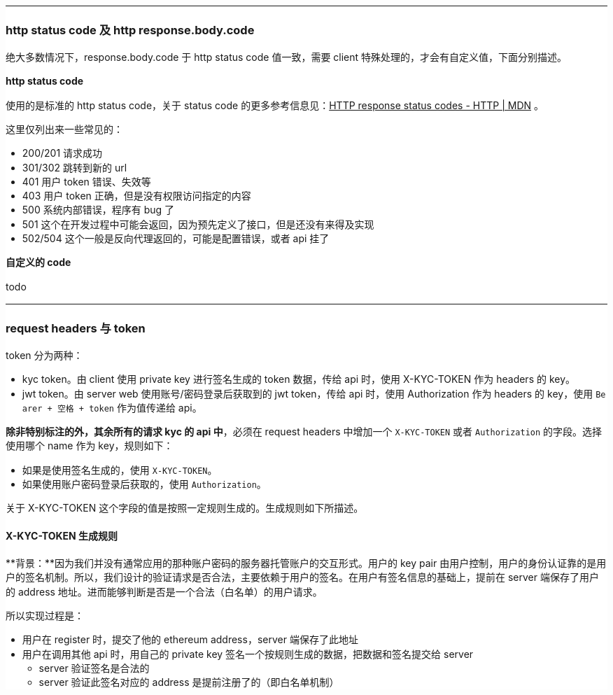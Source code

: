 

---

### http status code 及 http response.body.code 

绝大多数情况下，response.body.code 于 http status code 值一致，需要 client 特殊处理的，才会有自定义值，下面分别描述。

**http status code**

使用的是标准的 http status code，关于 status code 的更多参考信息见：[HTTP response status codes - HTTP | MDN](https://developer.mozilla.org/en-US/docs/Web/HTTP/Status) 。

这里仅列出来一些常见的：

- 200/201 请求成功
- 301/302 跳转到新的 url
- 401 用户 token 错误、失效等
- 403 用户 token 正确，但是没有权限访问指定的内容
- 500 系统内部错误，程序有 bug 了
- 501 这个在开发过程中可能会返回，因为预先定义了接口，但是还没有来得及实现
- 502/504 这个一般是反向代理返回的，可能是配置错误，或者 api 挂了



**自定义的 code**

todo



---

### request headers 与 token

token 分为两种：

- kyc token。由 client 使用 private key 进行签名生成的 token 数据，传给 api 时，使用 X-KYC-TOKEN 作为 headers 的 key。
- jwt token。由 server  web 使用账号/密码登录后获取到的 jwt token，传给 api 时，使用 Authorization 作为 headers 的 key，使用 `Bearer + 空格 + token` 作为值传递给 api。

**除非特别标注的外，其余所有的请求 kyc 的 api 中**，必须在 request headers 中增加一个 `X-KYC-TOKEN`  或者 `Authorization` 的字段。选择使用哪个 name 作为 key，规则如下：

- 如果是使用签名生成的，使用 `X-KYC-TOKEN`。
- 如果使用账户密码登录后获取的，使用 `Authorization`。

关于 X-KYC-TOKEN 这个字段的值是按照一定规则生成的。生成规则如下所描述。

#### X-KYC-TOKEN 生成规则

**背景：**因为我们并没有通常应用的那种账户密码的服务器托管账户的交互形式。用户的 key pair 由用户控制，用户的身份认证靠的是用户的签名机制。所以，我们设计的验证请求是否合法，主要依赖于用户的签名。在用户有签名信息的基础上，提前在 server 端保存了用户的 address 地址。进而能够判断是否是一个合法（白名单）的用户请求。

所以实现过程是：

- 用户在 register 时，提交了他的 ethereum address，server 端保存了此地址
- 用户在调用其他 api 时，用自己的 private key 签名一个按规则生成的数据，把数据和签名提交给 server
  - server 验证签名是合法的
  - server 验证此签名对应的 address 是提前注册了的（即白名单机制）
